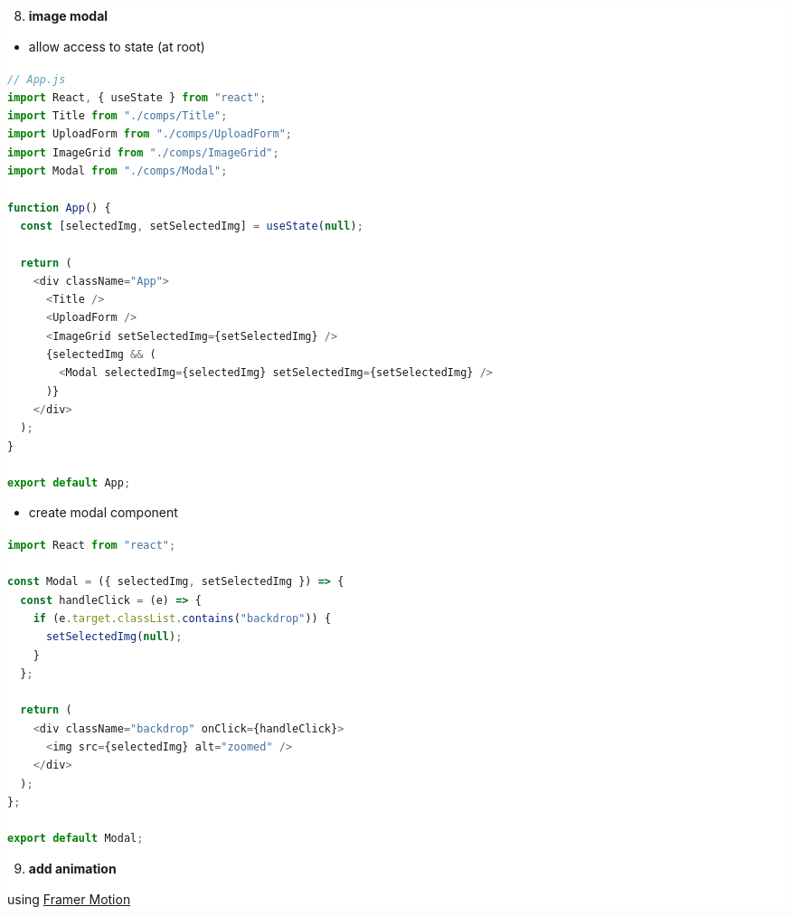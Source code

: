 8. **image modal**

- allow access to state (at root)

```javascript
// App.js
import React, { useState } from "react";
import Title from "./comps/Title";
import UploadForm from "./comps/UploadForm";
import ImageGrid from "./comps/ImageGrid";
import Modal from "./comps/Modal";

function App() {
  const [selectedImg, setSelectedImg] = useState(null);

  return (
    <div className="App">
      <Title />
      <UploadForm />
      <ImageGrid setSelectedImg={setSelectedImg} />
      {selectedImg && (
        <Modal selectedImg={selectedImg} setSelectedImg={setSelectedImg} />
      )}
    </div>
  );
}

export default App;
```

- create modal component

```javascript
import React from "react";

const Modal = ({ selectedImg, setSelectedImg }) => {
  const handleClick = (e) => {
    if (e.target.classList.contains("backdrop")) {
      setSelectedImg(null);
    }
  };

  return (
    <div className="backdrop" onClick={handleClick}>
      <img src={selectedImg} alt="zoomed" />
    </div>
  );
};

export default Modal;
```

9. **add animation**

using [Framer Motion](https://www.framer.com/motion/)
